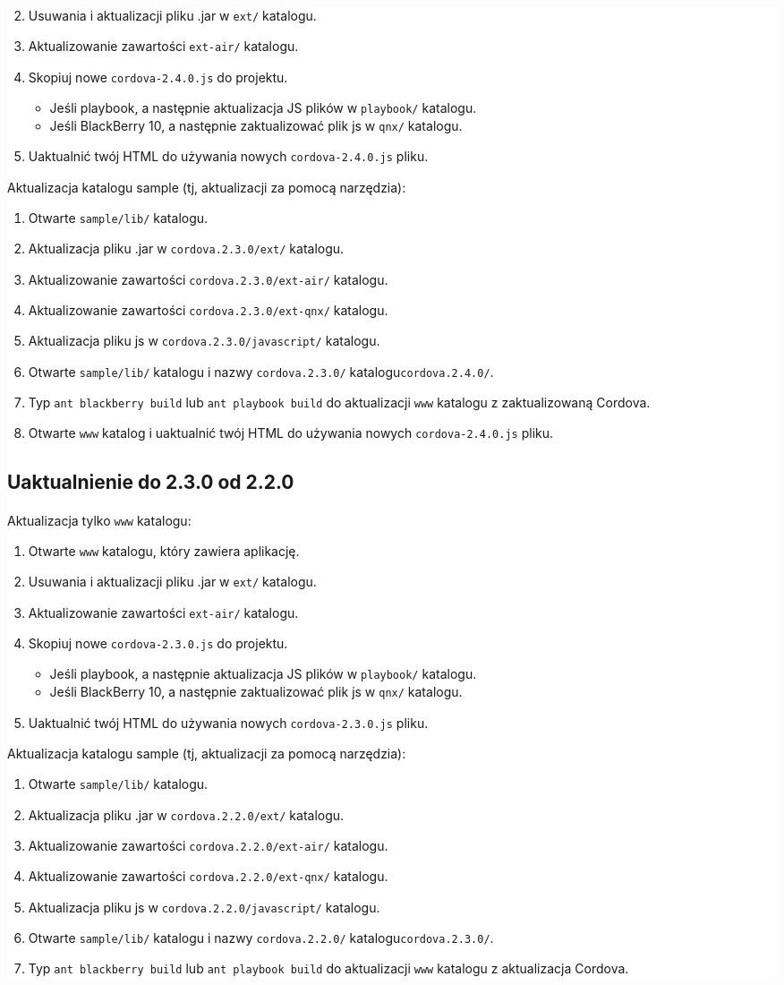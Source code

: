2.  Usuwania i aktualizacji pliku .jar w `ext/` katalogu.

3.  Aktualizowanie zawartości `ext-air/` katalogu.

4.  Skopiuj nowe `cordova-2.4.0.js` do projektu.
    
    *   Jeśli playbook, a następnie aktualizacja JS plików w `playbook/` katalogu.
    *   Jeśli BlackBerry 10, a następnie zaktualizować plik js w `qnx/` katalogu.

5.  Uaktualnić twój HTML do używania nowych `cordova-2.4.0.js` pliku.

Aktualizacja katalogu sample (tj, aktualizacji za pomocą narzędzia):

1.  Otwarte `sample/lib/` katalogu.

2.  Aktualizacja pliku .jar w `cordova.2.3.0/ext/` katalogu.

3.  Aktualizowanie zawartości `cordova.2.3.0/ext-air/` katalogu.

4.  Aktualizowanie zawartości `cordova.2.3.0/ext-qnx/` katalogu.

5.  Aktualizacja pliku js w `cordova.2.3.0/javascript/` katalogu.

6.  Otwarte `sample/lib/` katalogu i nazwy `cordova.2.3.0/` katalogu`cordova.2.4.0/`.

7.  Typ `ant blackberry build` lub `ant playbook build` do aktualizacji `www` katalogu z zaktualizowaną Cordova.

8.  Otwarte `www` katalog i uaktualnić twój HTML do używania nowych `cordova-2.4.0.js` pliku.

## Uaktualnienie do 2.3.0 od 2.2.0

Aktualizacja tylko `www` katalogu:

1.  Otwarte `www` katalogu, który zawiera aplikację.

2.  Usuwania i aktualizacji pliku .jar w `ext/` katalogu.

3.  Aktualizowanie zawartości `ext-air/` katalogu.

4.  Skopiuj nowe `cordova-2.3.0.js` do projektu.
    
    *   Jeśli playbook, a następnie aktualizacja JS plików w `playbook/` katalogu.
    *   Jeśli BlackBerry 10, a następnie zaktualizować plik js w `qnx/` katalogu.

5.  Uaktualnić twój HTML do używania nowych `cordova-2.3.0.js` pliku.

Aktualizacja katalogu sample (tj, aktualizacji za pomocą narzędzia):

1.  Otwarte `sample/lib/` katalogu.

2.  Aktualizacja pliku .jar w `cordova.2.2.0/ext/` katalogu.

3.  Aktualizowanie zawartości `cordova.2.2.0/ext-air/` katalogu.

4.  Aktualizowanie zawartości `cordova.2.2.0/ext-qnx/` katalogu.

5.  Aktualizacja pliku js w `cordova.2.2.0/javascript/` katalogu.

6.  Otwarte `sample/lib/` katalogu i nazwy `cordova.2.2.0/` katalogu`cordova.2.3.0/`.

7.  Typ `ant blackberry build` lub `ant playbook build` do aktualizacji `www` katalogu z aktualizacja Cordova.
